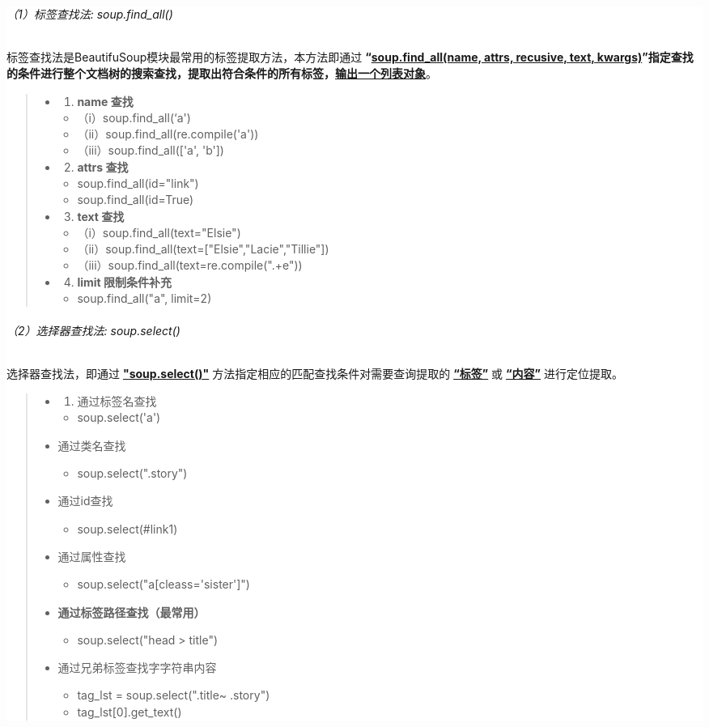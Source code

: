 ###### （1）标签查找法: soup.find_all()

标签查找法是BeautifuSoup模块最常用的标签提取方法，本方法即通过  **“<u>soup.find_all(name, attrs, recusive, text, kwargs)</u>”**指定查找的条件进行整个文档树的搜索查找，提取出符合条件的所有标签，**<u>输出一个列表对象</u>**。

> - 1. **name 查找**
>
>   - （i）soup.find_all(‘a')
>   - （ii）soup.find_all(re.compile('a'))
>   - （iii）soup.find_all(['a', 'b'])
>
> - 2. **attrs 查找**
>   
>   - soup.find_all(id="link")
>   - soup.find_all(id=True)
> - 3. **text 查找**
>   
>   - （i）soup.find_all(text="Elsie")
>   - （ii）soup.find_all(text=["Elsie","Lacie","Tillie"])
>   - （iii）soup.find_all(text=re.compile(".+e"))
> - 4. **limit 限制条件补充**
>   
>   - soup.find_all("a", limit=2)



###### （2）选择器查找法: soup.select()

选择器查找法，即通过 **<u>"soup.select()"</u>** 方法指定相应的匹配查找条件对需要查询提取的 **<u>“标签”</u>** 或 **<u>“内容”</u>** 进行定位提取。

> - 1. 通过标签名查找
>
>   - soup.select('a')
>
> - 通过类名查找
>
>   - soup.select(".story")
>
> - 通过id查找
>
>   - soup.select(#link1)
>
> - 通过属性查找
>
>   - soup.select("a[cleass='sister']")
>
> - **通过标签路径查找（最常用）**
>
>   - soup.select("head > title")
>
> - 通过兄弟标签查找字字符串内容
>
>   - tag_lst = soup.select(".title~ .story")
>   - tag_lst[0].get_text()
